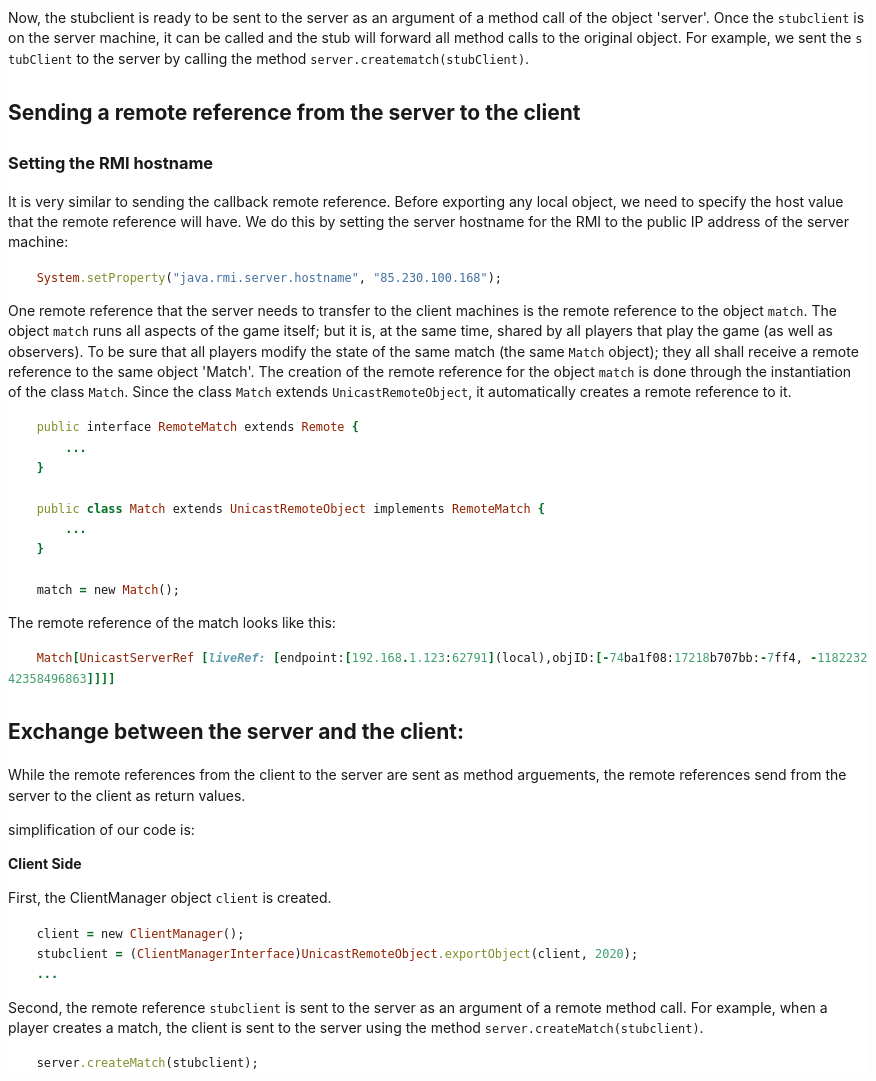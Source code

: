 Now, the stubclient is ready to be sent to the server as an argument of a method call of the object 'server'. Once the `stubclient` is on the server machine, it can be called and the stub will forward all method calls to the original object. For example, we sent the `stubClient` to the server by calling the method `server.creatematch(stubClient)`. 

## Sending a remote reference from the server to the client

### Setting the RMI hostname 
It is very similar to sending the callback remote reference. Before exporting any local object, we need to specify the host value that
the remote reference will have. We do this by setting the server hostname for the RMI to the public IP address of the server machine:
```ruby
	System.setProperty("java.rmi.server.hostname", "85.230.100.168");
```

One remote reference that the server needs to transfer to the client machines is the remote reference to the object `match`. The object `match` runs all aspects of the game itself; but it is, at the same time, shared by all players that play the game (as well as observers). To be sure that all players modify the state of the same match (the same `Match` object); they all shall receive a remote reference to the same object 'Match'. The creation of the remote reference for the object `match` is done through the instantiation of the class `Match`. Since the class `Match` extends `UnicastRemoteObject`, it automatically creates a remote reference to it.

```ruby
	public interface RemoteMatch extends Remote {
		...
	}
	
	public class Match extends UnicastRemoteObject implements RemoteMatch {
		...
	}
	
	match = new Match();
```
The remote reference of the match looks like this:
```ruby
	Match[UnicastServerRef [liveRef: [endpoint:[192.168.1.123:62791](local),objID:[-74ba1f08:17218b707bb:-7ff4, -118223242358496863]]]]
```
## Exchange between the server and the client:

While the remote references from the client to the server are sent as method arguements, the remote references send from the server to the client as return values. 

 simplification of our code is:

__Client Side__

First, the ClientManager object `client` is created.
```ruby
	client = new ClientManager();
	stubclient = (ClientManagerInterface)UnicastRemoteObject.exportObject(client, 2020);
	...
```
Second, the remote reference `stubclient` is sent to the server as an argument of a remote method call. For example, when a player creates a match, the client is sent to the server using the method `server.createMatch(stubclient)`.
```ruby
	server.createMatch(stubclient);
```

